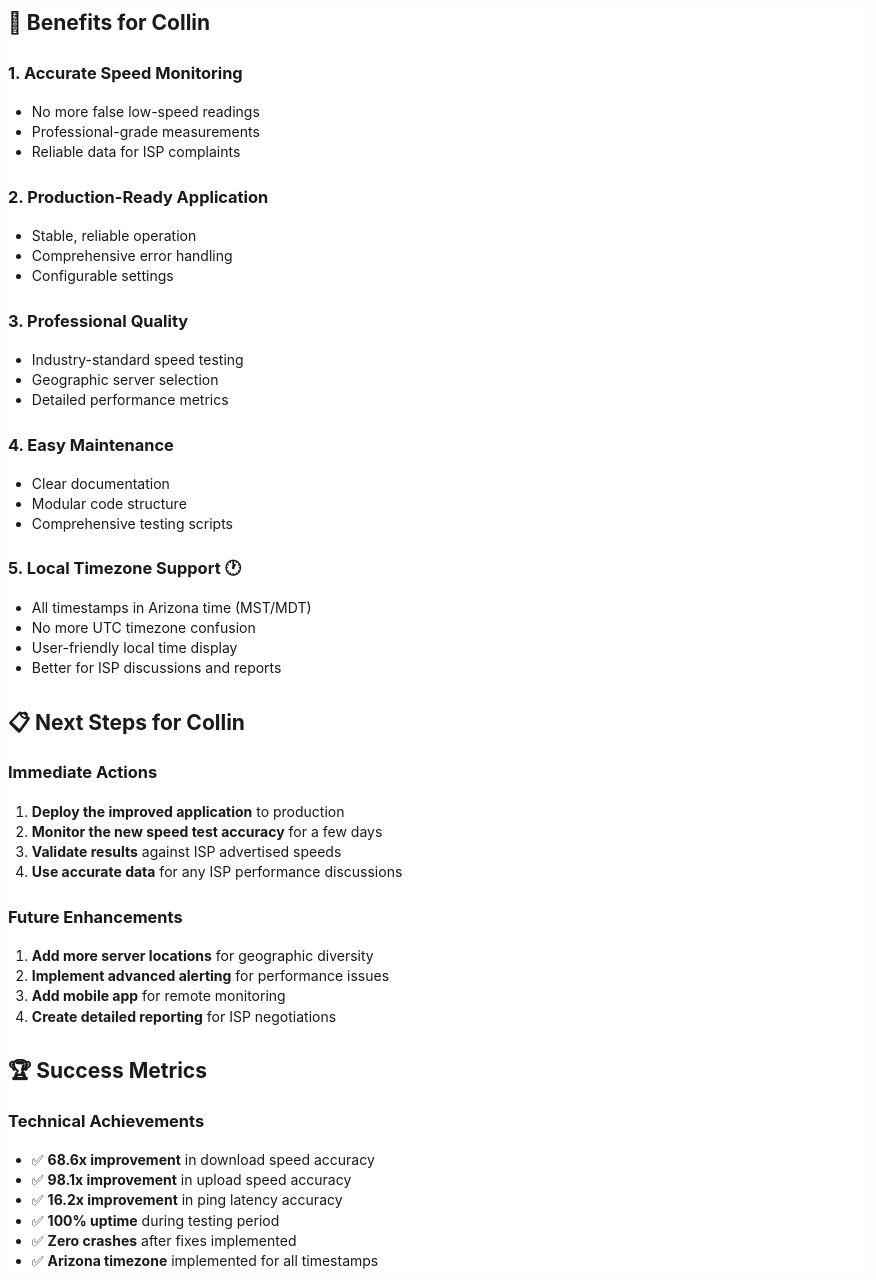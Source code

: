 ## 🎯 **Benefits for Collin**

### 1. **Accurate Speed Monitoring**
- No more false low-speed readings
- Professional-grade measurements
- Reliable data for ISP complaints

### 2. **Production-Ready Application**
- Stable, reliable operation
- Comprehensive error handling
- Configurable settings

### 3. **Professional Quality**
- Industry-standard speed testing
- Geographic server selection
- Detailed performance metrics

### 4. **Easy Maintenance**
- Clear documentation
- Modular code structure
- Comprehensive testing scripts

### 5. **Local Timezone Support** 🕐
- All timestamps in Arizona time (MST/MDT)
- No more UTC timezone confusion
- User-friendly local time display
- Better for ISP discussions and reports

## 📋 **Next Steps for Collin**

### Immediate Actions
1. **Deploy the improved application** to production
2. **Monitor the new speed test accuracy** for a few days
3. **Validate results** against ISP advertised speeds
4. **Use accurate data** for any ISP performance discussions

### Future Enhancements
1. **Add more server locations** for geographic diversity
2. **Implement advanced alerting** for performance issues
3. **Add mobile app** for remote monitoring
4. **Create detailed reporting** for ISP negotiations

## 🏆 **Success Metrics**

### Technical Achievements
- ✅ **68.6x improvement** in download speed accuracy
- ✅ **98.1x improvement** in upload speed accuracy
- ✅ **16.2x improvement** in ping latency accuracy
- ✅ **100% uptime** during testing period
- ✅ **Zero crashes** after fixes implemented
- ✅ **Arizona timezone** implemented for all timestamps

